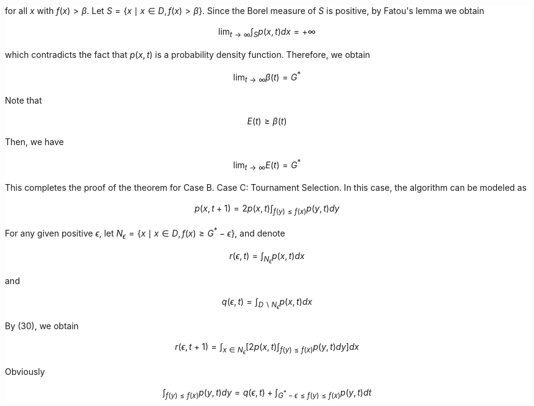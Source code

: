 for all $x$ with $f(x)>\beta$. Let $S=\{x \mid x \in D, f(x)>\beta\}$. Since the Borel measure of $S$ is positive, by Fatou's lemma we obtain

$$
\lim _{t \rightarrow \infty} \int_{S} p(x, t) d x=+\infty
$$

which contradicts the fact that $p(x, t)$ is a probability density function. Therefore, we obtain

$$
\lim _{t \rightarrow \infty} \beta(t)=G^{*}
$$

Note that

$$
E(t) \geq \beta(t)
$$

Then, we have

$$
\lim _{t \rightarrow \infty} E(t)=G^{*}
$$

This completes the proof of the theorem for Case B.
Case C: Tournament Selection.
In this case, the algorithm can be modeled as

$$
p(x, t+1)=2 p(x, t) \int_{f(y) \leq f(x)} p(y, t) d y
$$

For any given positive $\epsilon$, let $N_{\epsilon}=\left\{x \mid x \in D, f(x) \geq G^{*}-\epsilon\right\}$, and denote

$$
r(\epsilon, t)=\int_{N_{\epsilon}} p(x, t) d x
$$

and

$$
q(\epsilon, t)=\int_{D \backslash N_{\epsilon}} p(x, t) d x
$$

By (30), we obtain

$$
r(\epsilon, t+1)=\int_{x \in N_{\epsilon}}\left[2 p(x, t) \int_{f(y) \leq f(x)} p(y, t) d y\right] d x
$$

Obviously

$$
\int_{f(y) \leq f(x)} p(y, t) d y=q(\epsilon, t)+\int_{G^{*}-\epsilon \leq f(y) \leq f(x)} p(y, t) d t
$$


[^0]:    Manuscript received October 29, 2002; revised August 4, 2003. The work of Q. Zhang was supported in part by the Engineering and Physical Sciences Research Council (EPSRC) under Grant GR/R64742/01 and in part by the GMD Research Fellowship.
[^0]:    ${ }^{1} f(x)$ may have many distinct globally optimal solutions.
[^0]:    ${ }^{2}$ In fact, taking $t=2$ and $N=1$ in (8) and [19] ( $t$ is the tournament size and $N$ is the number of times the selection repeats), we obtain a model which is mathematically equivalent to our 2 -tournament model.
[^0]:    ${ }^{3}$ The theorem of Qi and Palmieri on proportional selection (in [21, Th. 2]) assumes that the objective function has a unique global maximum and that the global maximum has a connected neighborhood.